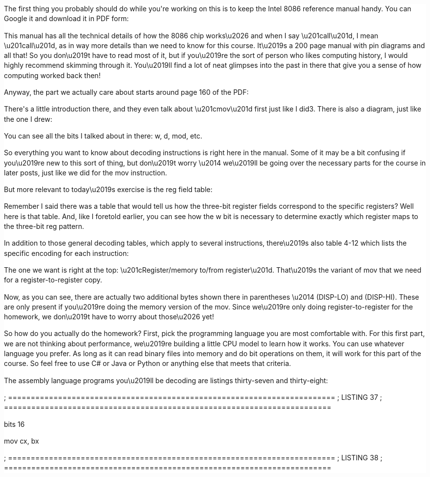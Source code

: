 The first thing you probably should do while you're working on this is to keep the Intel 8086 reference manual handy. You can Google it and download it in PDF form:

This manual has all the technical details of how the 8086 chip works\u2026 and when I say \u201call\u201d, I mean \u201call\u201d, as in way more details than we need to know for this course. It\u2019s a 200 page manual with pin diagrams and all that! So you don\u2019t have to read most of it, but if you\u2019re the sort of person who likes computing history, I would highly recommend skimming through it. You\u2019ll find a lot of neat glimpses into the past in there that give you a sense of how computing worked back then!

Anyway, the part we actually care about starts around page 160 of the PDF:

There's a little introduction there, and they even talk about \u201cmov\u201d first just like I did3. There is also a diagram, just like the one I drew:

You can see all the bits I talked about in there: w, d, mod, etc.

So everything you want to know about decoding instructions is right here in the manual. Some of it may be a bit confusing if you\u2019re new to this sort of thing, but don\u2019t worry \u2014 we\u2019ll be going over the necessary parts for the course in later posts, just like we did for the mov instruction.

But more relevant to today\u2019s exercise is the reg field table:

Remember I said there was a table that would tell us how the three-bit register fields correspond to the specific registers? Well here is that table. And, like I foretold earlier, you can see how the w bit is necessary to determine exactly which register maps to the three-bit reg pattern.

In addition to those general decoding tables, which apply to several instructions, there\u2019s also table 4-12 which lists the specific encoding for each instruction:

The one we want is right at the top: \u201cRegister/memory to/from register\u201d. That\u2019s the variant of mov that we need for a register-to-register copy.

Now, as you can see, there are actually two additional bytes shown there in parentheses \u2014 (DISP-LO) and (DISP-HI). These are only present if you\u2019re doing the memory version of the mov. Since we\u2019re only doing register-to-register for the homework, we don\u2019t have to worry about those\u2026 yet!

So how do you actually do the homework? First, pick the programming language you are most comfortable with. For this first part, we are not thinking about performance, we\u2019re building a little CPU model to learn how it works. You can use whatever language you prefer. As long as it can read binary files into memory and do bit operations on them, it will work for this part of the course. So feel free to use C# or Java or Python or anything else that meets that criteria.

The assembly language programs you\u2019ll be decoding are listings thirty-seven and thirty-eight:

; ========================================================================
; LISTING 37
; ========================================================================

bits 16

mov cx, bx

; ========================================================================
; LISTING 38
; ========================================================================
